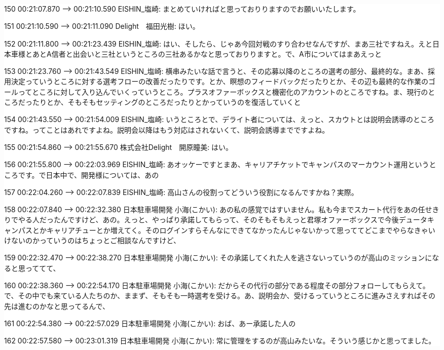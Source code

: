 150
00:21:07.870 --> 00:21:10.590
EISHIN_塩崎: まとめていければと思っておりりますのでお願いいたします。

151
00:21:10.590 --> 00:21:11.090
Delight　福田光樹: ほい。

152
00:21:11.800 --> 00:21:23.439
EISHIN_塩崎: はい、そしたら、じゃあ今回対戦のすり合わせなんですが、まあ三社ですねえ。えと日本車様とあとA信者と出会いと三社というところの三社あるかなと思っておりりますと。で、A市についてはまあえっと

153
00:21:23.760 --> 00:21:43.549
EISHIN_塩崎: 横串みたいな話で言うと、その応募以降のところの選考の部分、最終的な。まあ、採用決定っていうところに対する選考フローの改善だったりです。とか、瞑想のフィードバックだったりとか、その辺も最終的な作業のゴールってところに対して入り込んでいくっていうところ。プラスオファーボックスと機密化のアカウントのところですね。ま、現行のところだったりとか、そもそもセッティングのところだったりとかっていうのを復活していくと

154
00:21:43.550 --> 00:21:54.009
EISHIN_塩崎: いうところとで、デライト者については、えっと、スカウトとは説明会誘導のところですね。ってことはあれですよね。説明会以降はもう対応はされないくて、説明会誘導までですよね。

155
00:21:54.860 --> 00:21:55.670
株式会社Delight　開原瞳美: はい。

156
00:21:55.800 --> 00:22:03.969
EISHIN_塩崎: あオッケーですとまあ、キャリアチケットでキャンパスのマーカウント運用というところです。で日本中で、開発様については、あの

157
00:22:04.260 --> 00:22:07.839
EISHIN_塩崎: 高山さんの役割ってどういう役割になるんですかね？実際。

158
00:22:07.840 --> 00:22:32.380
日本駐車場開発 小海(こかい): あの私の感覚ではすいません。私も今までスカート代行をあの任せきりでやる人だったんですけど、あの。えっと、やっぱり承諾してもらって、そのそもそもえっと君塚オファーボックスで今後デュータキャンパスとかキャリアチューとか増えてく。そのログインすらそんなにできてなかったんじゃないかって思っててどこまでやらなきゃいけないのかっていうのはちょっとご相談なんですけど、

159
00:22:32.470 --> 00:22:38.270
日本駐車場開発 小海(こかい): その承諾してくれた人を逃さないっていうのが高山のミッションになると思っててて、

160
00:22:38.360 --> 00:22:54.170
日本駐車場開発 小海(こかい): だからその代行の部分である程度その部分フォローしてもらえて。で、その中でも来ている人たちのか、ままず、そもそも一時選考を受ける。あ、説明会か、受けるっていうところに進みさえすればその先は進むのかなと思ってるんで、

161
00:22:54.380 --> 00:22:57.029
日本駐車場開発 小海(こかい): おば、あー承諾した人の

162
00:22:57.580 --> 00:23:01.319
日本駐車場開発 小海(こかい): 常に管理をするのが高山みたいな。そういう感じかと思ってました。
